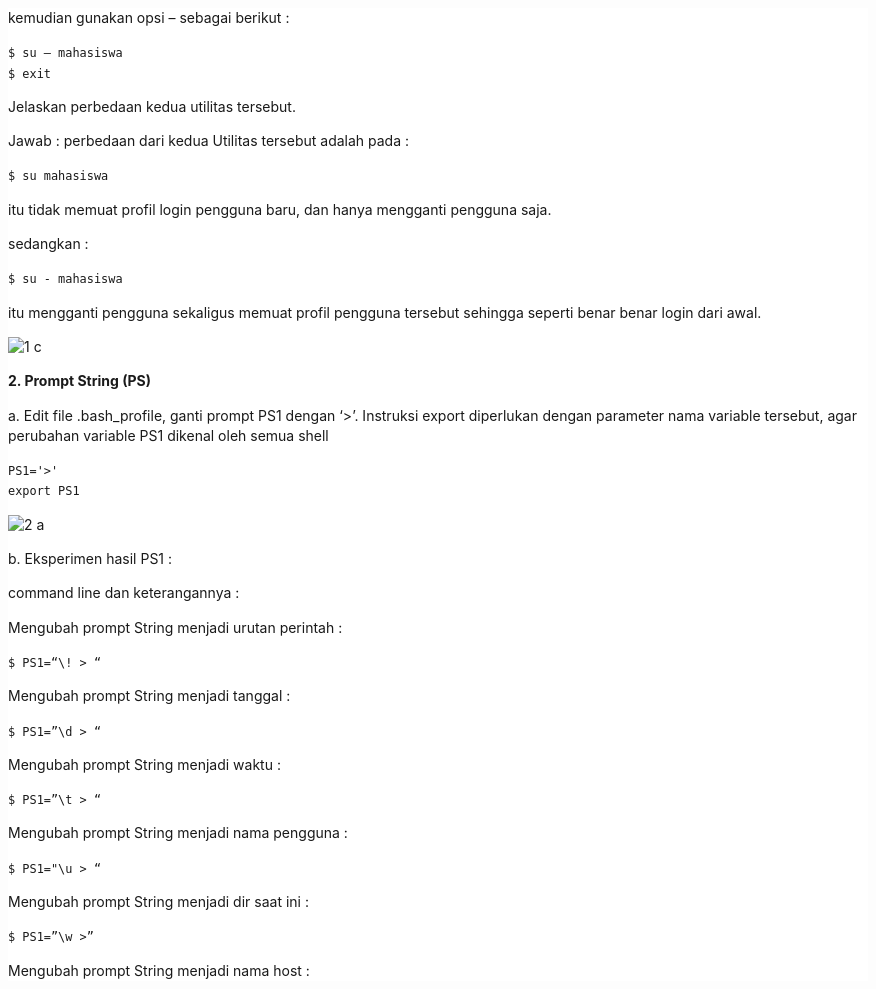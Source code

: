 kemudian gunakan opsi – sebagai berikut :

    $ su – mahasiswa 
    $ exit
    
Jelaskan perbedaan kedua utilitas tersebut.

Jawab : perbedaan dari kedua Utilitas tersebut adalah pada :


    $ su mahasiswa
itu tidak memuat profil login pengguna baru, dan hanya mengganti pengguna saja.


sedangkan :

    $ su - mahasiswa
itu mengganti pengguna sekaligus memuat profil pengguna tersebut sehingga seperti benar benar login dari awal.


![1 c](https://github.com/user-attachments/assets/b9194fe8-de74-452e-a2a0-bf6cc9f274ac)


**2. Prompt String (PS)**

 
a. Edit file .bash_profile, ganti prompt PS1 dengan ‘>’. Instruksi export diperlukan dengan 
parameter nama variable tersebut, agar perubahan variable PS1 dikenal oleh semua shell

    PS1='>' 
    export PS1 
    
![2 a](https://github.com/user-attachments/assets/68457ca2-963b-4daf-ba1d-52bb1f5415ca)



b. Eksperimen hasil PS1 : 


command line dan keterangannya :


Mengubah prompt String menjadi urutan perintah :

    $ PS1=“\! > “ 

Mengubah prompt String menjadi tanggal :

    $ PS1=”\d > “ 
    
Mengubah prompt String menjadi waktu :

    $ PS1=”\t > “ 

Mengubah prompt String menjadi nama pengguna :

    $ PS1="\u > “ 

Mengubah prompt String menjadi dir saat ini :

    $ PS1=”\w >” 

    
Mengubah prompt String menjadi nama host :
